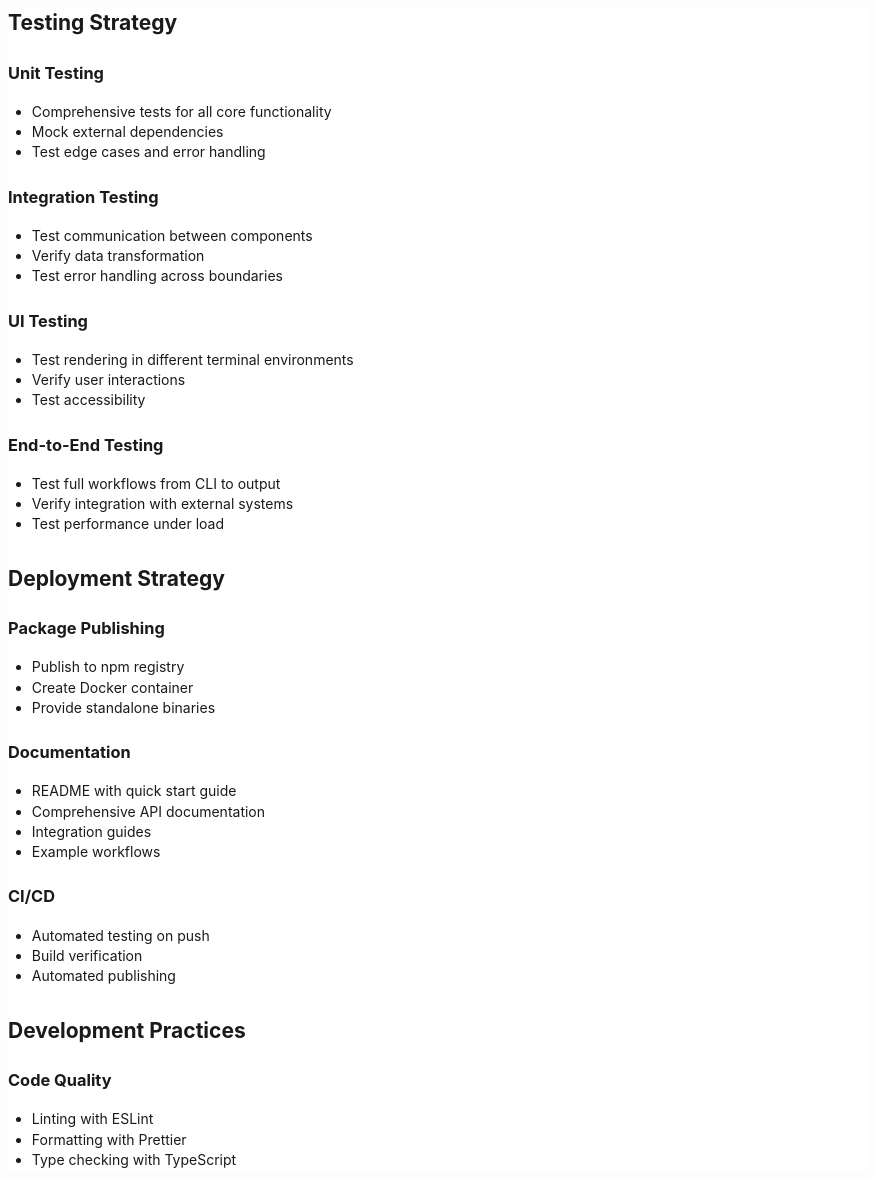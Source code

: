 ## Testing Strategy

### Unit Testing
- Comprehensive tests for all core functionality
- Mock external dependencies
- Test edge cases and error handling

### Integration Testing
- Test communication between components
- Verify data transformation
- Test error handling across boundaries

### UI Testing
- Test rendering in different terminal environments
- Verify user interactions
- Test accessibility

### End-to-End Testing
- Test full workflows from CLI to output
- Verify integration with external systems
- Test performance under load

## Deployment Strategy

### Package Publishing
- Publish to npm registry
- Create Docker container
- Provide standalone binaries

### Documentation
- README with quick start guide
- Comprehensive API documentation
- Integration guides
- Example workflows

### CI/CD
- Automated testing on push
- Build verification
- Automated publishing

## Development Practices

### Code Quality
- Linting with ESLint
- Formatting with Prettier
- Type checking with TypeScript
